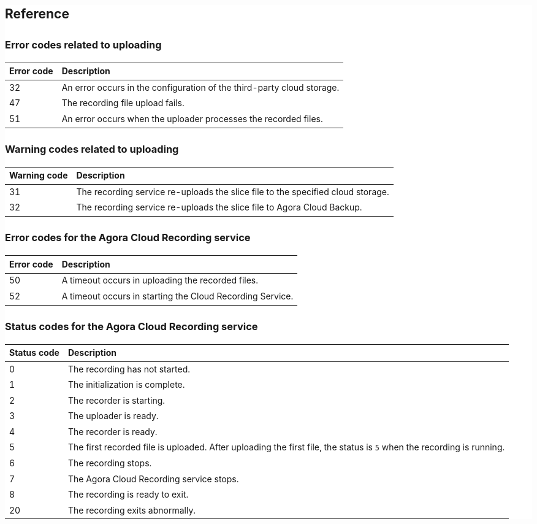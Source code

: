 ## Reference

### <a name="uploaderr"></a>Error codes related to uploading

| Error code | Description                                                  |
| :--------- | :----------------------------------------------------------- |
| 32         | An error occurs in the configuration of the third-party cloud storage. |
| 47         | The recording file upload fails.                             |
| 51         | An error occurs when the uploader processes the recorded files. |

### <a name="uploadwarn"></a>Warning codes related to uploading

| Warning code | Description                                                  |
| :----------- | :----------------------------------------------------------- |
| 31           | The recording service re-uploads the slice file to the specified cloud storage.                   |
| 32           | The recording service re-uploads the slice file to Agora Cloud Backup.                            |

### <a name="clouderr"></a>Error codes for the Agora Cloud Recording service

| Error code | Description                                               |
| :--------- | :-------------------------------------------------------- |
| 50         | A timeout occurs in uploading the recorded files.         |
| 52         | A timeout occurs in starting the Cloud Recording Service. |

### <a name="state"></a>Status codes for the Agora Cloud Recording service

| Status code | Description                                                  |
| :---------- | :----------------------------------------------------------- |
| 0           | The recording has not started.                               |
| 1           | The initialization is complete.                              |
| 2           | The recorder is starting.                                    |
| 3           | The uploader is ready.                                       |
| 4           | The recorder is ready.                                       |
| 5           | The first recorded file is uploaded. After uploading the first file, the status is `5` when the recording is running. |
| 6           | The recording stops.                                         |
| 7           | The Agora Cloud Recording service stops.                     |
| 8           | The recording is ready to exit.                              |
| 20          | The recording exits abnormally.                              |
